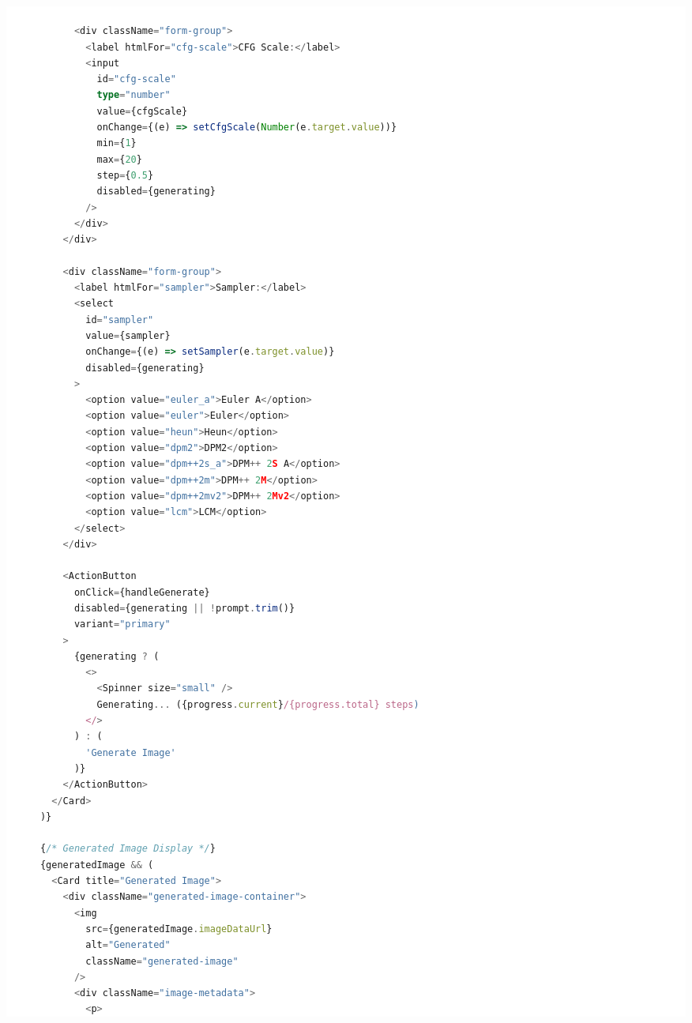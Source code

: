 ```typescript

            <div className="form-group">
              <label htmlFor="cfg-scale">CFG Scale:</label>
              <input
                id="cfg-scale"
                type="number"
                value={cfgScale}
                onChange={(e) => setCfgScale(Number(e.target.value))}
                min={1}
                max={20}
                step={0.5}
                disabled={generating}
              />
            </div>
          </div>

          <div className="form-group">
            <label htmlFor="sampler">Sampler:</label>
            <select
              id="sampler"
              value={sampler}
              onChange={(e) => setSampler(e.target.value)}
              disabled={generating}
            >
              <option value="euler_a">Euler A</option>
              <option value="euler">Euler</option>
              <option value="heun">Heun</option>
              <option value="dpm2">DPM2</option>
              <option value="dpm++2s_a">DPM++ 2S A</option>
              <option value="dpm++2m">DPM++ 2M</option>
              <option value="dpm++2mv2">DPM++ 2Mv2</option>
              <option value="lcm">LCM</option>
            </select>
          </div>

          <ActionButton
            onClick={handleGenerate}
            disabled={generating || !prompt.trim()}
            variant="primary"
          >
            {generating ? (
              <>
                <Spinner size="small" />
                Generating... ({progress.current}/{progress.total} steps)
              </>
            ) : (
              'Generate Image'
            )}
          </ActionButton>
        </Card>
      )}

      {/* Generated Image Display */}
      {generatedImage && (
        <Card title="Generated Image">
          <div className="generated-image-container">
            <img
              src={generatedImage.imageDataUrl}
              alt="Generated"
              className="generated-image"
            />
            <div className="image-metadata">
              <p>
```